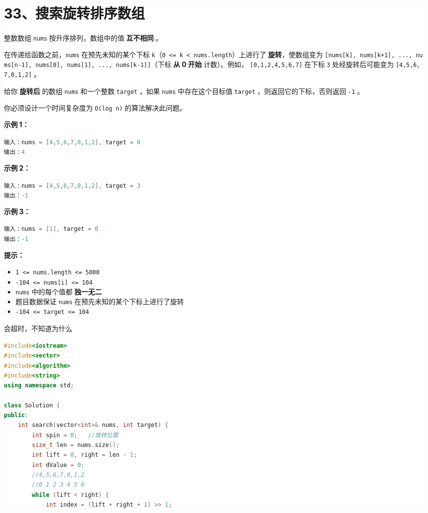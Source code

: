 







# 33、搜索旋转排序数组

整数数组 `nums` 按升序排列，数组中的值 **互不相同** 。

在传递给函数之前，`nums` 在预先未知的某个下标 `k`（`0 <= k < nums.length`）上进行了 **旋转**，使数组变为 `[nums[k], nums[k+1], ..., nums[n-1], nums[0], nums[1], ..., nums[k-1]]`（下标 **从 0 开始** 计数）。例如， `[0,1,2,4,5,6,7]` 在下标 `3` 处经旋转后可能变为 `[4,5,6,7,0,1,2]` 。

给你 **旋转后** 的数组 `nums` 和一个整数 `target` ，如果 `nums` 中存在这个目标值 `target` ，则返回它的下标，否则返回 `-1` 。

你必须设计一个时间复杂度为 `O(log n)` 的算法解决此问题。

 

**示例 1：**

```cpp
输入：nums = [4,5,6,7,0,1,2], target = 0
输出：4
```

**示例 2：**

```cpp
输入：nums = [4,5,6,7,0,1,2], target = 3
输出：-1
```

**示例 3：**

```cpp
输入：nums = [1], target = 0
输出：-1
```

 

**提示：**

- `1 <= nums.length <= 5000`
- `-104 <= nums[i] <= 104`
- `nums` 中的每个值都 **独一无二**
- 题目数据保证 `nums` 在预先未知的某个下标上进行了旋转
- `-104 <= target <= 104`





会超时，不知道为什么

```cpp
#include<iostream>
#include<vector>
#include<algorithm>
#include<string>
using namespace std;

class Solution {
public:
    int search(vector<int>& nums, int target) {
        int spin = 0;   //旋转位置
        size_t len = nums.size();
        int lift = 0, right = len - 1;
        int dValue = 0;
        //4,5,6,7,0,1,2
        //0 1 2 3 4 5 6
        while (lift < right) {
            int index = (lift + right + 1) >> 1;
```